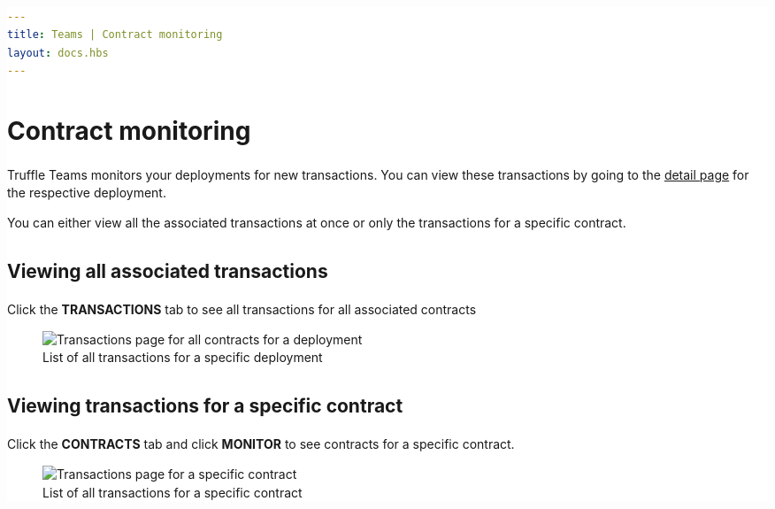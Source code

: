 ```yaml
---
title: Teams | Contract monitoring
layout: docs.hbs
---
```


# Contract monitoring

Truffle Teams monitors your deployments for new transactions. You can view these transactions by going to the [detail page](/docs/teams/deployments/deployment-details) for the respective deployment.

You can either view all the associated transactions at once or only the transactions for a specific contract.

## Viewing all associated transactions

Click the **TRANSACTIONS** tab to see all transactions for all associated contracts

<figure>
  <img class="figure-shadow mb-2" src="/img/docs/teams/transactions-all.png" alt="Transactions page for all contracts for a deployment" style="width: 100%">
    <figcaption class="text-center font-italic">List of all transactions for a specific deployment</figcaption>
</figure>

## Viewing transactions for a specific contract

Click the **CONTRACTS** tab and click **<span class="inline-button"><i class="far fa-heart-rate"></i> MONITOR</span>** to see contracts for a specific contract.

<figure>
  <img class="figure-shadow mb-2" src="/img/docs/teams/transactions-contract.png" alt="Transactions page for a specific contract" style="width: 100%">
  <figcaption class="text-center font-italic">List of all transactions for a specific contract</figcaption>
</figure>
